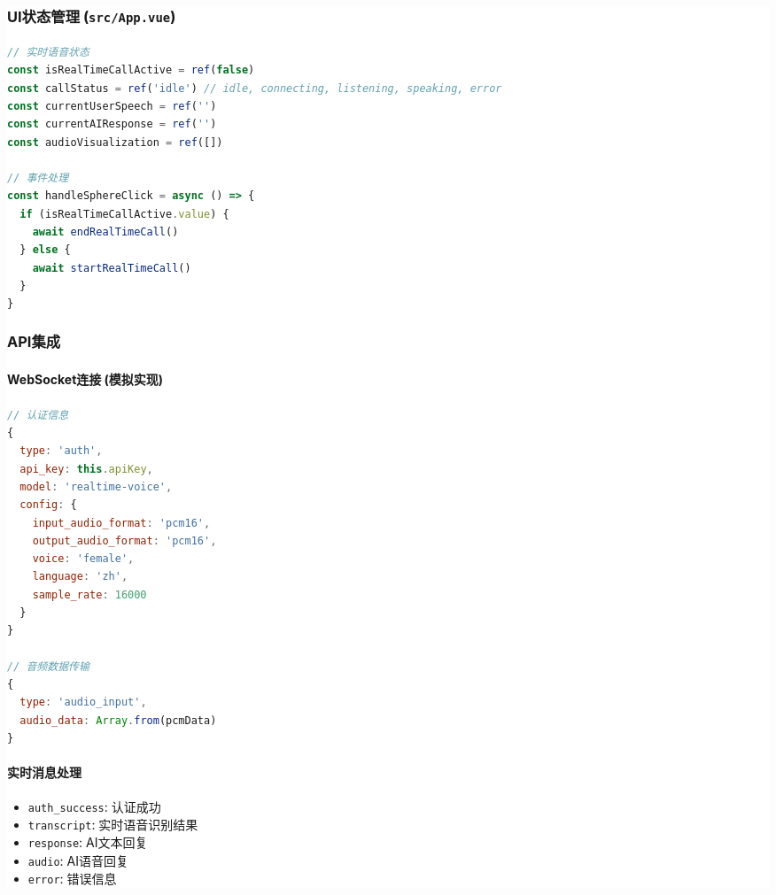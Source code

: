 ```javascript
```

### UI状态管理 (`src/App.vue`)

```javascript
// 实时语音状态
const isRealTimeCallActive = ref(false)
const callStatus = ref('idle') // idle, connecting, listening, speaking, error
const currentUserSpeech = ref('')
const currentAIResponse = ref('')
const audioVisualization = ref([])

// 事件处理
const handleSphereClick = async () => {
  if (isRealTimeCallActive.value) {
    await endRealTimeCall()
  } else {
    await startRealTimeCall()
  }
}
```

### API集成

#### WebSocket连接 (模拟实现)
```javascript
// 认证信息
{
  type: 'auth',
  api_key: this.apiKey,
  model: 'realtime-voice',
  config: {
    input_audio_format: 'pcm16',
    output_audio_format: 'pcm16',
    voice: 'female',
    language: 'zh',
    sample_rate: 16000
  }
}

// 音频数据传输
{
  type: 'audio_input',
  audio_data: Array.from(pcmData)
}
```

#### 实时消息处理
- `auth_success`: 认证成功
- `transcript`: 实时语音识别结果
- `response`: AI文本回复
- `audio`: AI语音回复
- `error`: 错误信息
